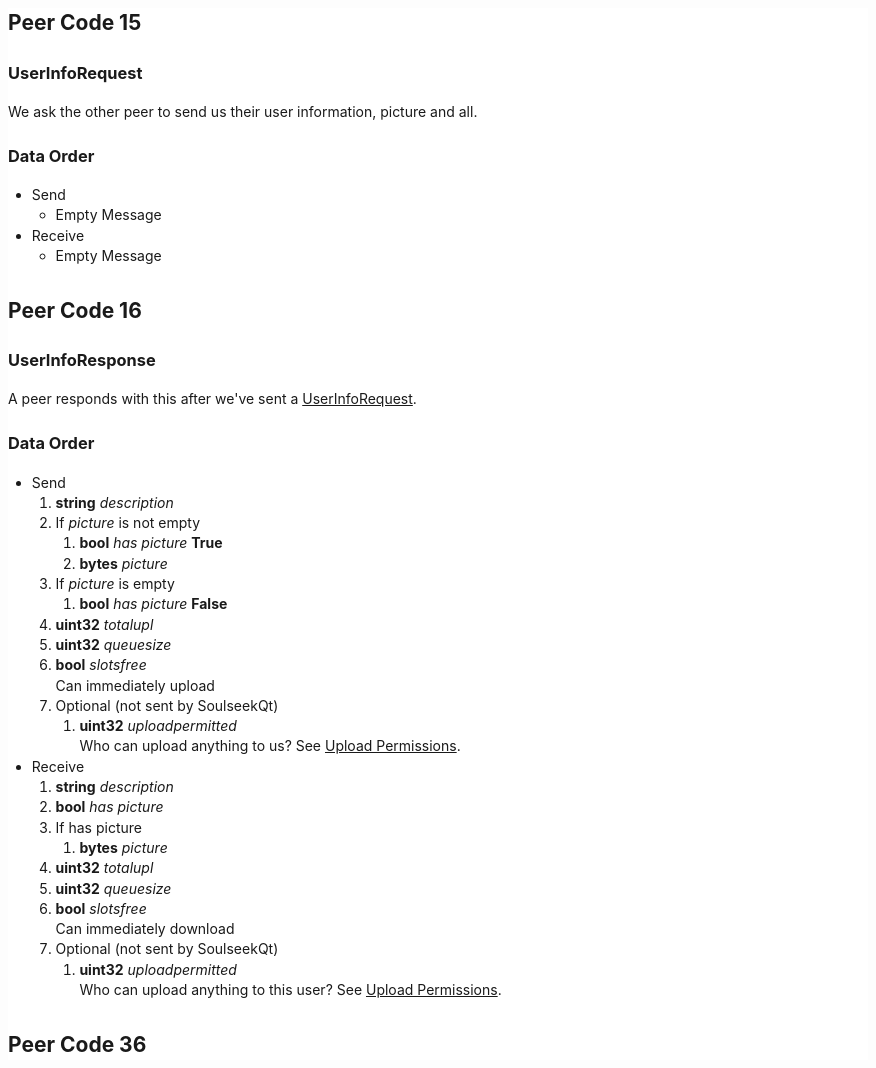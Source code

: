 
## Peer Code 15

### UserInfoRequest

We ask the other peer to send us their user information, picture and all.

### Data Order

  - Send
    -   Empty Message
  - Receive
    -   Empty Message


## Peer Code 16

### UserInfoResponse

A peer responds with this after we've sent a [UserInfoRequest](#peer-code-15).

### Data Order

  - Send
    1.  **string** *description*
    2.  If *picture* is not empty
        1.  **bool** *has picture* **True**
        2.  **bytes** *picture*
    3.  If *picture* is empty
        1.  **bool** *has picture* **False**
    4.  **uint32** *totalupl*
    5.  **uint32** *queuesize*
    6.  **bool** *slotsfree*  
        Can immediately upload
    7.  Optional (not sent by SoulseekQt)
        1.  **uint32** *uploadpermitted*  
            Who can upload anything to us? See [Upload Permissions](#upload-permissions).
  - Receive
    1.  **string** *description*
    2.  **bool** *has picture*
    3.  If has picture
        1.  **bytes** *picture*
    4.  **uint32** *totalupl*
    5.  **uint32** *queuesize*
    6.  **bool** *slotsfree*  
        Can immediately download
    7.  Optional (not sent by SoulseekQt)
        1.  **uint32** *uploadpermitted*  
            Who can upload anything to this user? See [Upload Permissions](#upload-permissions).


## Peer Code 36

